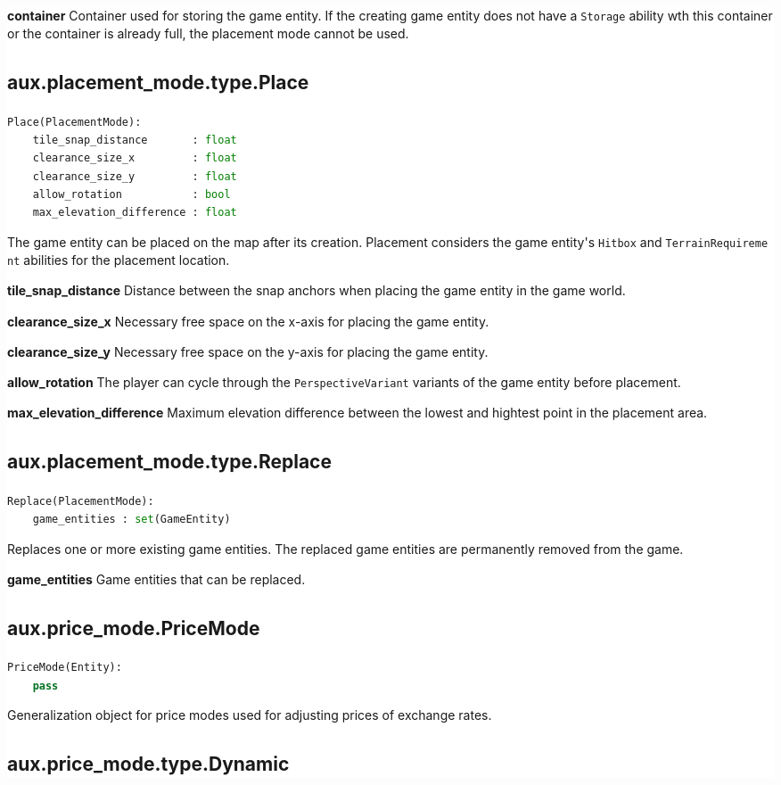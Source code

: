 **container**
Container used for storing the game entity. If the creating game entity does not have a `Storage` ability wth this container or the container is already full, the placement mode cannot be used.

## aux.placement_mode.type.Place

```python
Place(PlacementMode):
    tile_snap_distance       : float
    clearance_size_x         : float
    clearance_size_y         : float
    allow_rotation           : bool
    max_elevation_difference : float
```

The game entity can be placed on the map after its creation. Placement considers the game entity's `Hitbox` and `TerrainRequirement` abilities for the placement location.

**tile_snap_distance**
Distance between the snap anchors when placing the game entity in the game world.

**clearance_size_x**
Necessary free space on the x-axis for placing the game entity.

**clearance_size_y**
Necessary free space on the y-axis for placing the game entity.

**allow_rotation**
The player can cycle through the `PerspectiveVariant` variants of the game entity before placement.

**max_elevation_difference**
Maximum elevation difference between the lowest and hightest point in the placement area.

## aux.placement_mode.type.Replace

```python
Replace(PlacementMode):
    game_entities : set(GameEntity)
```

Replaces one or more existing game entities. The replaced game entities are permanently removed from the game.

**game_entities**
Game entities that can be replaced.

## aux.price_mode.PriceMode

```python
PriceMode(Entity):
    pass
```

Generalization object for price modes used for adjusting prices of exchange rates.

## aux.price_mode.type.Dynamic
